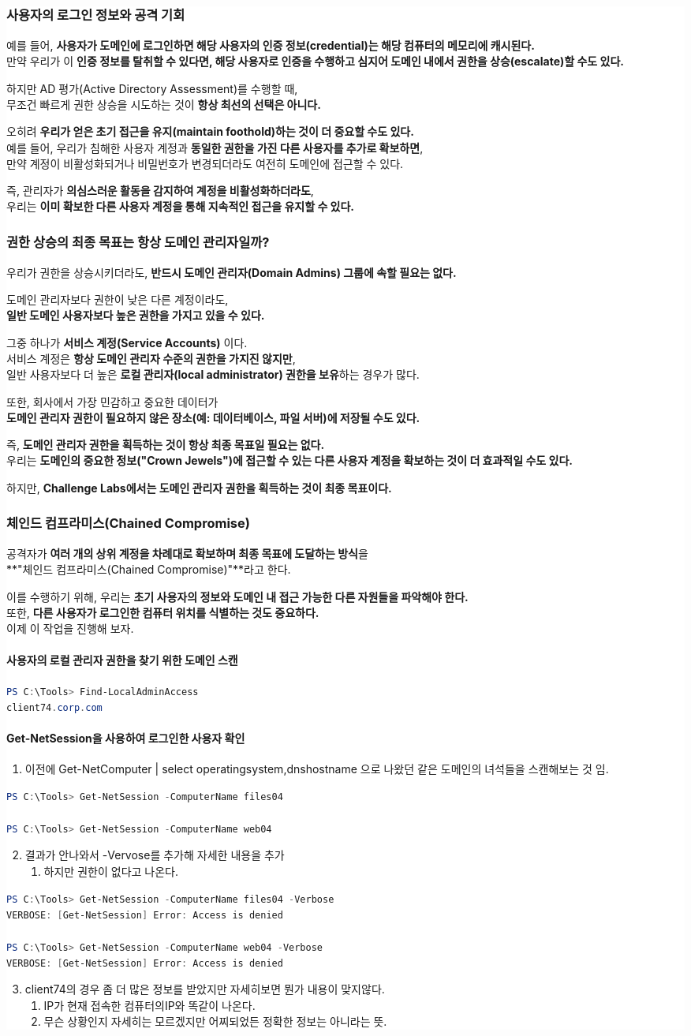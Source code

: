### **사용자의 로그인 정보와 공격 기회**

예를 들어, **사용자가 도메인에 로그인하면 해당 사용자의 인증 정보(credential)는 해당 컴퓨터의 메모리에 캐시된다.**  
만약 우리가 이 **인증 정보를 탈취할 수 있다면, 해당 사용자로 인증을 수행하고 심지어 도메인 내에서 권한을 상승(escalate)할 수도 있다.**

하지만 AD 평가(Active Directory Assessment)를 수행할 때,  
무조건 빠르게 권한 상승을 시도하는 것이 **항상 최선의 선택은 아니다.**

오히려 **우리가 얻은 초기 접근을 유지(maintain foothold)하는 것이 더 중요할 수도 있다.**  
예를 들어, 우리가 침해한 사용자 계정과 **동일한 권한을 가진 다른 사용자를 추가로 확보하면**,  
만약 계정이 비활성화되거나 비밀번호가 변경되더라도 여전히 도메인에 접근할 수 있다.

즉, 관리자가 **의심스러운 활동을 감지하여 계정을 비활성화하더라도**,  
우리는 **이미 확보한 다른 사용자 계정을 통해 지속적인 접근을 유지할 수 있다.**

### **권한 상승의 최종 목표는 항상 도메인 관리자일까?**

우리가 권한을 상승시키더라도, **반드시 도메인 관리자(Domain Admins) 그룹에 속할 필요는 없다.**

도메인 관리자보다 권한이 낮은 다른 계정이라도,  
**일반 도메인 사용자보다 높은 권한을 가지고 있을 수 있다.**

그중 하나가 **서비스 계정(Service Accounts)** 이다.  
서비스 계정은 **항상 도메인 관리자 수준의 권한을 가지진 않지만**,  
일반 사용자보다 더 높은 **로컬 관리자(local administrator) 권한을 보유**하는 경우가 많다.

또한, 회사에서 가장 민감하고 중요한 데이터가  
**도메인 관리자 권한이 필요하지 않은 장소(예: 데이터베이스, 파일 서버)에 저장될 수도 있다.**

즉, **도메인 관리자 권한을 획득하는 것이 항상 최종 목표일 필요는 없다.**  
우리는 **도메인의 중요한 정보("Crown Jewels")에 접근할 수 있는 다른 사용자 계정을 확보하는 것이 더 효과적일 수도 있다.**

하지만, **Challenge Labs에서는 도메인 관리자 권한을 획득하는 것이 최종 목표이다.**

### **체인드 컴프라미스(Chained Compromise)**

공격자가 **여러 개의 상위 계정을 차례대로 확보하며 최종 목표에 도달하는 방식**을  
**"체인드 컴프라미스(Chained Compromise)"**라고 한다.

이를 수행하기 위해, 우리는 **초기 사용자의 정보와 도메인 내 접근 가능한 다른 자원들을 파악해야 한다.**  
또한, **다른 사용자가 로그인한 컴퓨터 위치를 식별하는 것도 중요하다.**  
이제 이 작업을 진행해 보자.

#### 사용자의 로컬 관리자 권한을 찾기 위한 도메인 스캔
```powershell
PS C:\Tools> Find-LocalAdminAccess
client74.corp.com
```

#### Get-NetSession을 사용하여 로그인한 사용자 확인
1. 이전에 Get-NetComputer | select operatingsystem,dnshostname 으로 나왔던 같은 도메인의 녀석들을 스캔해보는 것 임.
```powershell
PS C:\Tools> Get-NetSession -ComputerName files04

PS C:\Tools> Get-NetSession -ComputerName web04
```
2. 결과가 안나와서 -Vervose를 추가해 자세한 내용을 추가
	1. 하지만 권한이 없다고 나온다.
```powershell
PS C:\Tools> Get-NetSession -ComputerName files04 -Verbose
VERBOSE: [Get-NetSession] Error: Access is denied

PS C:\Tools> Get-NetSession -ComputerName web04 -Verbose
VERBOSE: [Get-NetSession] Error: Access is denied
```
3. client74의 경우 좀 더 많은 정보를 받았지만 자세히보면 뭔가 내용이 맞지않다.
	1. IP가 현재 접속한 컴퓨터의IP와 똑같이 나온다.
	2. 무슨 상황인지 자세히는 모르겠지만 어찌되었든 정확한 정보는 아니라는 뜻.
```powershell
```